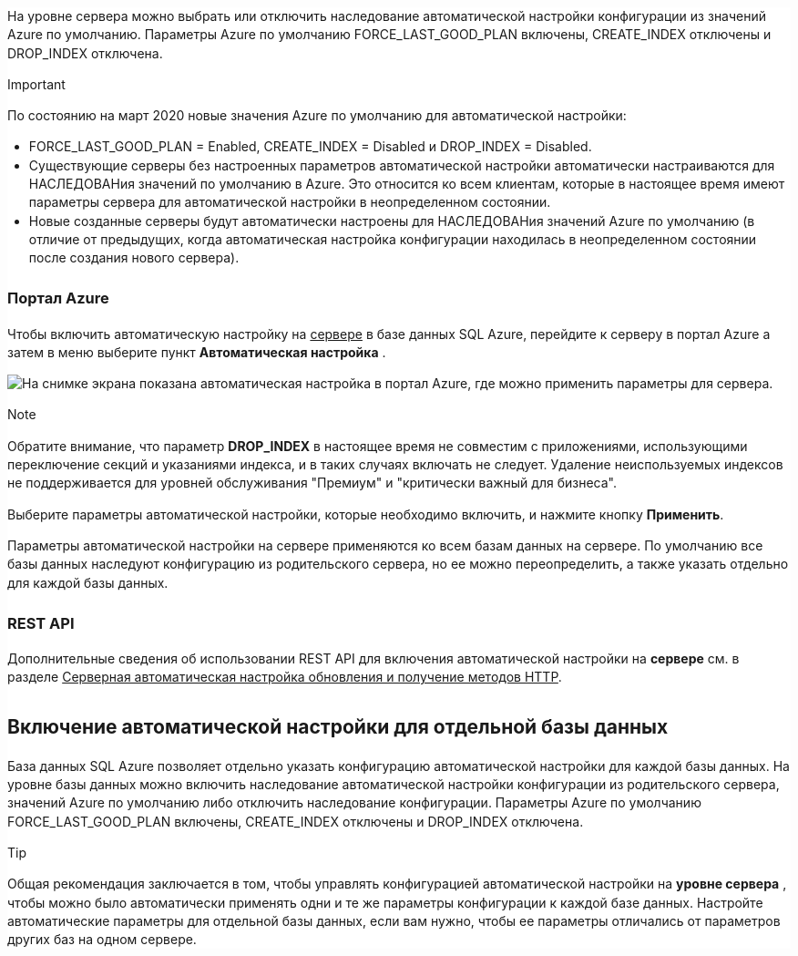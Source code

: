 На уровне сервера можно выбрать или отключить наследование автоматической настройки конфигурации из значений Azure по умолчанию. Параметры Azure по умолчанию FORCE_LAST_GOOD_PLAN включены, CREATE_INDEX отключены и DROP_INDEX отключена.

> [!IMPORTANT]
> По состоянию на март 2020 новые значения Azure по умолчанию для автоматической настройки:
>
> - FORCE_LAST_GOOD_PLAN = Enabled, CREATE_INDEX = Disabled и DROP_INDEX = Disabled.
> - Существующие серверы без настроенных параметров автоматической настройки автоматически настраиваются для НАСЛЕДОВАНия значений по умолчанию в Azure. Это относится ко всем клиентам, которые в настоящее время имеют параметры сервера для автоматической настройки в неопределенном состоянии.
> - Новые созданные серверы будут автоматически настроены для НАСЛЕДОВАНия значений Azure по умолчанию (в отличие от предыдущих, когда автоматическая настройка конфигурации находилась в неопределенном состоянии после создания нового сервера).

### <a name="azure-portal"></a>Портал Azure

Чтобы включить автоматическую настройку на [сервере](logical-servers.md) в базе данных SQL Azure, перейдите к серверу в портал Azure а затем в меню выберите пункт **Автоматическая настройка** .

![На снимке экрана показана автоматическая настройка в портал Azure, где можно применить параметры для сервера.](./media/automatic-tuning-enable/server.png)

> [!NOTE]
> Обратите внимание, что параметр **DROP_INDEX** в настоящее время не совместим с приложениями, использующими переключение секций и указаниями индекса, и в таких случаях включать не следует. Удаление неиспользуемых индексов не поддерживается для уровней обслуживания "Премиум" и "критически важный для бизнеса".

Выберите параметры автоматической настройки, которые необходимо включить, и нажмите кнопку **Применить**.

Параметры автоматической настройки на сервере применяются ко всем базам данных на сервере. По умолчанию все базы данных наследуют конфигурацию из родительского сервера, но ее можно переопределить, а также указать отдельно для каждой базы данных.

### <a name="rest-api"></a>REST API

Дополнительные сведения об использовании REST API для включения автоматической настройки на **сервере** см. в разделе [Серверная автоматическая настройка обновления и получение методов HTTP](/rest/api/sql/serverautomatictuning).

## <a name="enable-automatic-tuning-on-an-individual-database"></a>Включение автоматической настройки для отдельной базы данных

База данных SQL Azure позволяет отдельно указать конфигурацию автоматической настройки для каждой базы данных. На уровне базы данных можно включить наследование автоматической настройки конфигурации из родительского сервера, значений Azure по умолчанию либо отключить наследование конфигурации. Параметры Azure по умолчанию FORCE_LAST_GOOD_PLAN включены, CREATE_INDEX отключены и DROP_INDEX отключена.

> [!TIP]
> Общая рекомендация заключается в том, чтобы управлять конфигурацией автоматической настройки на **уровне сервера** , чтобы можно было автоматически применять одни и те же параметры конфигурации к каждой базе данных. Настройте автоматические параметры для отдельной базы данных, если вам нужно, чтобы ее параметры отличались от параметров других баз на одном сервере.
